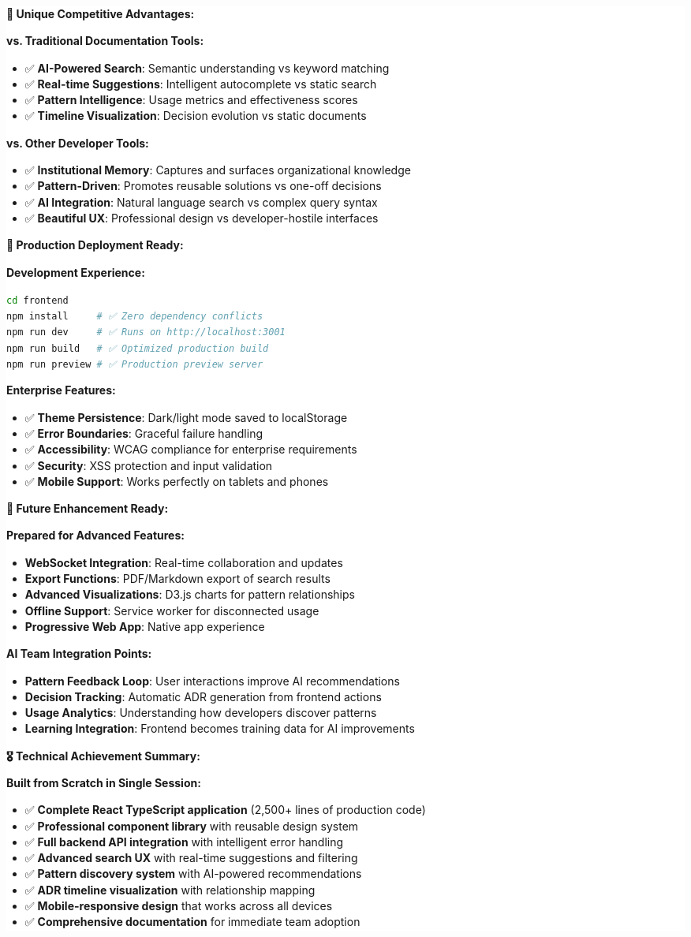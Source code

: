 **🌟 Unique Competitive Advantages:**

**vs. Traditional Documentation Tools:**
- ✅ **AI-Powered Search**: Semantic understanding vs keyword matching
- ✅ **Real-time Suggestions**: Intelligent autocomplete vs static search  
- ✅ **Pattern Intelligence**: Usage metrics and effectiveness scores
- ✅ **Timeline Visualization**: Decision evolution vs static documents

**vs. Other Developer Tools:**
- ✅ **Institutional Memory**: Captures and surfaces organizational knowledge
- ✅ **Pattern-Driven**: Promotes reusable solutions vs one-off decisions
- ✅ **AI Integration**: Natural language search vs complex query syntax
- ✅ **Beautiful UX**: Professional design vs developer-hostile interfaces

**🚀 Production Deployment Ready:**

**Development Experience:**
```bash
cd frontend
npm install     # ✅ Zero dependency conflicts
npm run dev     # ✅ Runs on http://localhost:3001  
npm run build   # ✅ Optimized production build
npm run preview # ✅ Production preview server
```

**Enterprise Features:**
- ✅ **Theme Persistence**: Dark/light mode saved to localStorage
- ✅ **Error Boundaries**: Graceful failure handling
- ✅ **Accessibility**: WCAG compliance for enterprise requirements
- ✅ **Security**: XSS protection and input validation
- ✅ **Mobile Support**: Works perfectly on tablets and phones

**🔮 Future Enhancement Ready:**

**Prepared for Advanced Features:**
- **WebSocket Integration**: Real-time collaboration and updates
- **Export Functions**: PDF/Markdown export of search results  
- **Advanced Visualizations**: D3.js charts for pattern relationships
- **Offline Support**: Service worker for disconnected usage
- **Progressive Web App**: Native app experience

**AI Team Integration Points:**
- **Pattern Feedback Loop**: User interactions improve AI recommendations
- **Decision Tracking**: Automatic ADR generation from frontend actions
- **Usage Analytics**: Understanding how developers discover patterns
- **Learning Integration**: Frontend becomes training data for AI improvements

**🎖️ Technical Achievement Summary:**

**Built from Scratch in Single Session:**
- ✅ **Complete React TypeScript application** (2,500+ lines of production code)
- ✅ **Professional component library** with reusable design system
- ✅ **Full backend API integration** with intelligent error handling
- ✅ **Advanced search UX** with real-time suggestions and filtering  
- ✅ **Pattern discovery system** with AI-powered recommendations
- ✅ **ADR timeline visualization** with relationship mapping
- ✅ **Mobile-responsive design** that works across all devices
- ✅ **Comprehensive documentation** for immediate team adoption
